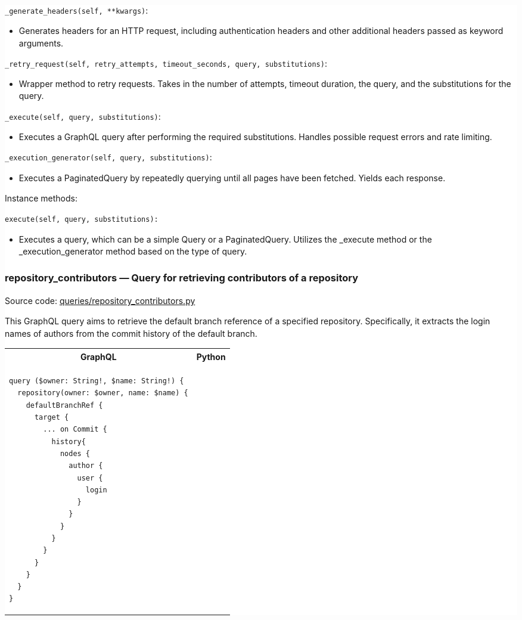 `_generate_headers(self, **kwargs)`:
* Generates headers for an HTTP request, including authentication headers and other additional headers passed as keyword arguments.

`_retry_request(self, retry_attempts, timeout_seconds, query, substitutions)`:
* Wrapper method to retry requests. Takes in the number of attempts, timeout duration, the query, and the substitutions for the query.

`_execute(self, query, substitutions)`:
* Executes a GraphQL query after performing the required substitutions. Handles possible request errors and rate limiting.

`_execution_generator(self, query, substitutions)`:
* Executes a PaginatedQuery by repeatedly querying until all pages have been fetched. Yields each response.

Instance methods:

`execute(self, query, substitutions):`
* Executes a query, which can be a simple Query or a PaginatedQuery. Utilizes the _execute method or the _execution_generator method based on the type of query.




### repository_contributors — Query for retrieving contributors of a repository
Source code: [queries/repository_contributors.py]()

This  GraphQL query aims to retrieve the default branch reference of a specified repository. 
Specifically, it extracts the login names of authors from the commit history of the default branch.

<table>
<tr>
<th>GraphQL</th>
<th>Python</th>
</tr>
<tr>
<td>

```
query ($owner: String!, $name: String!) {
  repository(owner: $owner, name: $name) {
    defaultBranchRef {
      target {
        ... on Commit {
          history{
            nodes {
              author {
                user {
                  login
                }
              }
            }
          }
        }
      }
    }
  }
}
```
